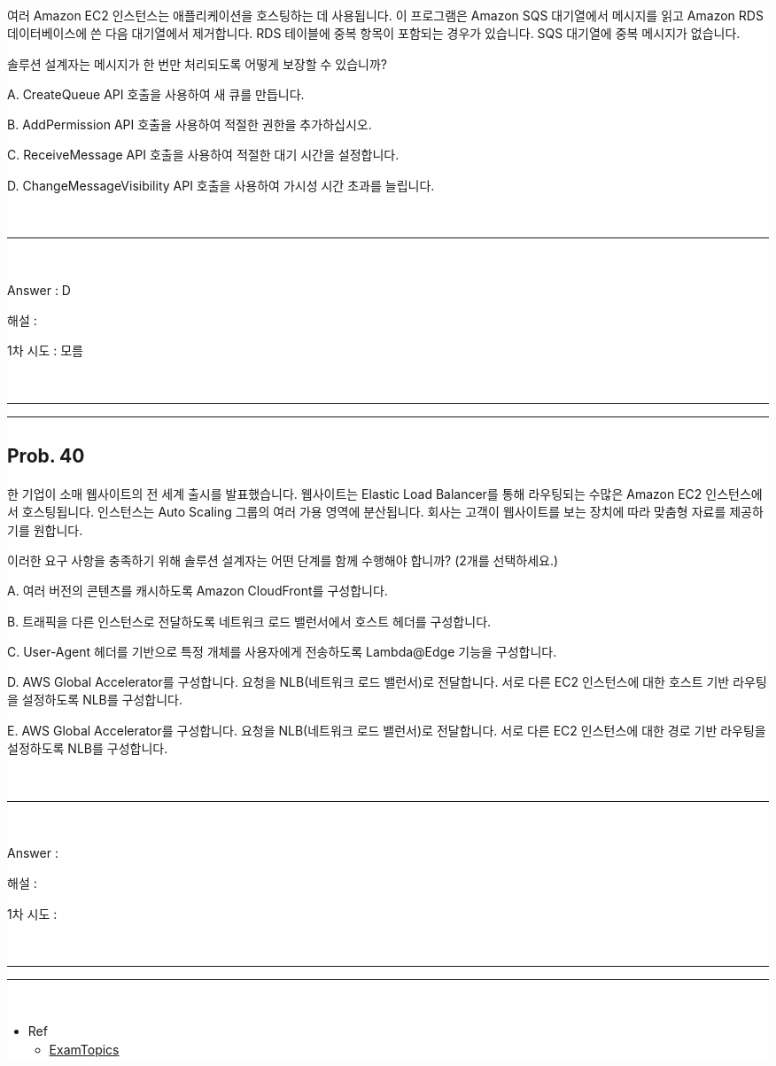 여러 Amazon EC2 인스턴스는 애플리케이션을 호스팅하는 데 사용됩니다. 
이 프로그램은 Amazon SQS 대기열에서 메시지를 읽고 Amazon RDS 데이터베이스에 쓴 다음 대기열에서 제거합니다. 
RDS 테이블에 중복 항목이 포함되는 경우가 있습니다. 
SQS 대기열에 중복 메시지가 없습니다.

솔루션 설계자는 메시지가 한 번만 처리되도록 어떻게 보장할 수 있습니까?

A. CreateQueue API 호출을 사용하여 새 큐를 만듭니다.

B. AddPermission API 호출을 사용하여 적절한 권한을 추가하십시오.

C. ReceiveMessage API 호출을 사용하여 적절한 대기 시간을 설정합니다.

D. ChangeMessageVisibility API 호출을 사용하여 가시성 시간 초과를 늘립니다.

<br>
<hr/>
<br>

Answer : D

해설 : 



1차 시도 : 모름

<br>
<hr/>
<hr/>

## Prob. 40

한 기업이 소매 웹사이트의 전 세계 출시를 발표했습니다. 웹사이트는 Elastic Load Balancer를 통해 라우팅되는 수많은 Amazon EC2 인스턴스에서 호스팅됩니다. 인스턴스는 Auto Scaling 그룹의 여러 가용 영역에 분산됩니다. 회사는 고객이 웹사이트를 보는 장치에 따라 맞춤형 자료를 제공하기를 원합니다.

이러한 요구 사항을 충족하기 위해 솔루션 설계자는 어떤 단계를 함께 수행해야 합니까? (2개를 선택하세요.)

A. 여러 버전의 콘텐츠를 캐시하도록 Amazon CloudFront를 구성합니다.

B. 트래픽을 다른 인스턴스로 전달하도록 네트워크 로드 밸런서에서 호스트 헤더를 구성합니다.

C. User-Agent 헤더를 기반으로 특정 개체를 사용자에게 전송하도록 Lambda@Edge 기능을 구성합니다.

D. AWS Global Accelerator를 구성합니다. 요청을 NLB(네트워크 로드 밸런서)로 전달합니다. 서로 다른 EC2 인스턴스에 대한 호스트 기반 라우팅을 설정하도록 NLB를 구성합니다.

E. AWS Global Accelerator를 구성합니다. 요청을 NLB(네트워크 로드 밸런서)로 전달합니다. 서로 다른 EC2 인스턴스에 대한 경로 기반 라우팅을 설정하도록 NLB를 구성합니다.

<br>
<hr/>
<br>

Answer : 

해설 : 

1차 시도 : 

<br>
<hr/>
<hr/>
<br>

* Ref
  - [ExamTopics](https://www.examtopics.com/exams/amazon/aws-certified-solutions-architect-associate-saa-c02/view/4)